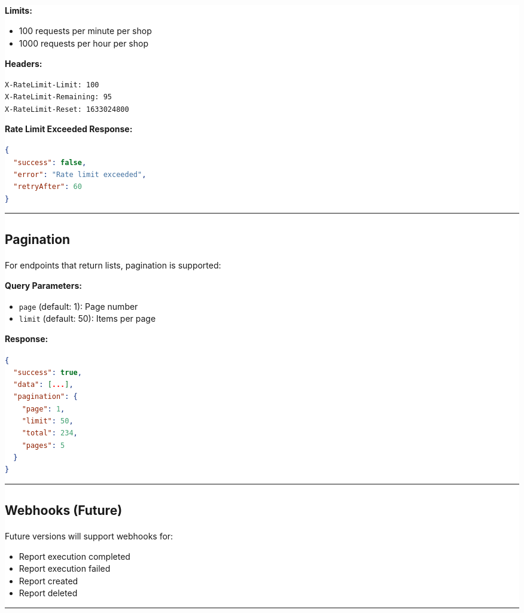 **Limits:**
- 100 requests per minute per shop
- 1000 requests per hour per shop

**Headers:**
```
X-RateLimit-Limit: 100
X-RateLimit-Remaining: 95
X-RateLimit-Reset: 1633024800
```

**Rate Limit Exceeded Response:**
```json
{
  "success": false,
  "error": "Rate limit exceeded",
  "retryAfter": 60
}
```

---

## Pagination

For endpoints that return lists, pagination is supported:

**Query Parameters:**
- `page` (default: 1): Page number
- `limit` (default: 50): Items per page

**Response:**
```json
{
  "success": true,
  "data": [...],
  "pagination": {
    "page": 1,
    "limit": 50,
    "total": 234,
    "pages": 5
  }
}
```

---

## Webhooks (Future)

Future versions will support webhooks for:
- Report execution completed
- Report execution failed
- Report created
- Report deleted

---
